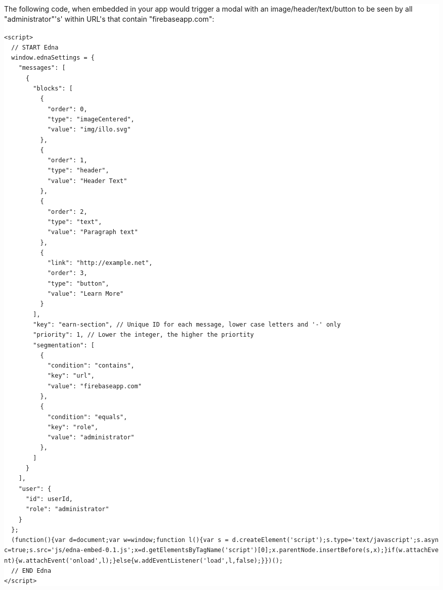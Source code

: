 The following code, when embedded in your app would trigger a modal with an image/header/text/button to be seen by all "administrator"'s' within URL's that contain "firebaseapp.com":

```
<script>
  // START Edna
  window.ednaSettings = {
    "messages": [
      {
        "blocks": [
          {
            "order": 0,
            "type": "imageCentered",
            "value": "img/illo.svg"
          },
          {
            "order": 1,
            "type": "header",
            "value": "Header Text"
          },
          {
            "order": 2,
            "type": "text",
            "value": "Paragraph text"
          },
          {
            "link": "http://example.net",
            "order": 3,
            "type": "button",
            "value": "Learn More"
          }
        ],
        "key": "earn-section", // Unique ID for each message, lower case letters and '-' only
        "priority": 1, // Lower the integer, the higher the priortity
        "segmentation": [
          {
            "condition": "contains",
            "key": "url",
            "value": "firebaseapp.com"
          },
          {
            "condition": "equals",
            "key": "role",
            "value": "administrator"
          },
        ]
      }
    ],
    "user": {
      "id": userId,
      "role": "administrator"
    }
  };
  (function(){var d=document;var w=window;function l(){var s = d.createElement('script');s.type='text/javascript';s.async=true;s.src='js/edna-embed-0.1.js';x=d.getElementsByTagName('script')[0];x.parentNode.insertBefore(s,x);}if(w.attachEvent){w.attachEvent('onload',l);}else{w.addEventListener('load',l,false);}})();
  // END Edna
</script>
```
